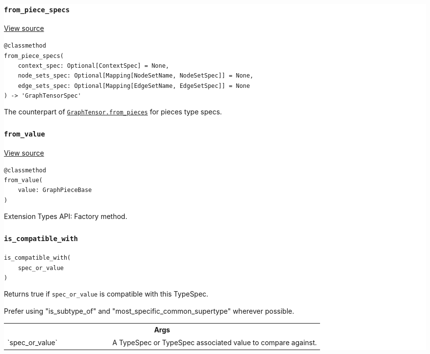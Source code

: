 <h3 id="from_piece_specs"><code>from_piece_specs</code></h3>

<a target="_blank" class="external" href="https://github.com/tensorflow/gnn/tree/master/tensorflow_gnn/graph/graph_tensor.py#L1211-L1241">View
source</a>

<pre class="devsite-click-to-copy prettyprint lang-py tfo-signature-link">
<code>@classmethod</code>
<code>from_piece_specs(
    context_spec: Optional[ContextSpec] = None,
    node_sets_spec: Optional[Mapping[NodeSetName, NodeSetSpec]] = None,
    edge_sets_spec: Optional[Mapping[EdgeSetName, EdgeSetSpec]] = None
) -> 'GraphTensorSpec'
</code></pre>

The counterpart of <a href="../tfgnn/GraphTensor.md#from_pieces"><code>GraphTensor.from_pieces</code></a> for pieces type specs.


<h3 id="from_value"><code>from_value</code></h3>

<a target="_blank" class="external" href="https://github.com/tensorflow/gnn/tree/master/tensorflow_gnn/graph/graph_piece.py#L491-L494">View
source</a>

<pre class="devsite-click-to-copy prettyprint lang-py tfo-signature-link">
<code>@classmethod</code>
<code>from_value(
    value: GraphPieceBase
)
</code></pre>

Extension Types API: Factory method.


<h3 id="is_compatible_with"><code>is_compatible_with</code></h3>

<pre class="devsite-click-to-copy prettyprint lang-py tfo-signature-link">
<code>is_compatible_with(
    spec_or_value
)
</code></pre>

Returns true if `spec_or_value` is compatible with this TypeSpec.

Prefer using "is_subtype_of" and "most_specific_common_supertype" wherever
possible.


 <table class="responsive fixed orange">
<colgroup><col width="214px"><col></colgroup>
<tr><th colspan="2">Args</th></tr>

<tr>
<td>
`spec_or_value`
</td>
<td>
A TypeSpec or TypeSpec associated value to compare against.
</td>
</tr>
</table>
